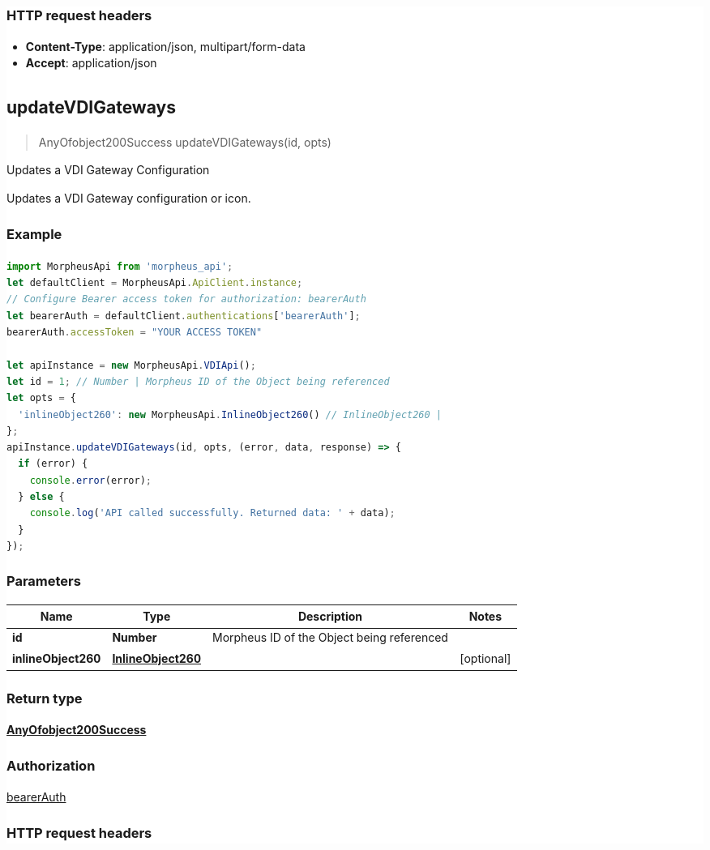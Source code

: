 ### HTTP request headers

- **Content-Type**: application/json, multipart/form-data
- **Accept**: application/json


## updateVDIGateways

> AnyOfobject200Success updateVDIGateways(id, opts)

Updates a VDI Gateway Configuration

Updates a VDI Gateway configuration or icon. 

### Example

```javascript
import MorpheusApi from 'morpheus_api';
let defaultClient = MorpheusApi.ApiClient.instance;
// Configure Bearer access token for authorization: bearerAuth
let bearerAuth = defaultClient.authentications['bearerAuth'];
bearerAuth.accessToken = "YOUR ACCESS TOKEN"

let apiInstance = new MorpheusApi.VDIApi();
let id = 1; // Number | Morpheus ID of the Object being referenced
let opts = {
  'inlineObject260': new MorpheusApi.InlineObject260() // InlineObject260 | 
};
apiInstance.updateVDIGateways(id, opts, (error, data, response) => {
  if (error) {
    console.error(error);
  } else {
    console.log('API called successfully. Returned data: ' + data);
  }
});
```

### Parameters


Name | Type | Description  | Notes
------------- | ------------- | ------------- | -------------
 **id** | **Number**| Morpheus ID of the Object being referenced | 
 **inlineObject260** | [**InlineObject260**](InlineObject260.md)|  | [optional] 

### Return type

[**AnyOfobject200Success**](AnyOfobject200Success.md)

### Authorization

[bearerAuth](../README.md#bearerAuth)

### HTTP request headers
